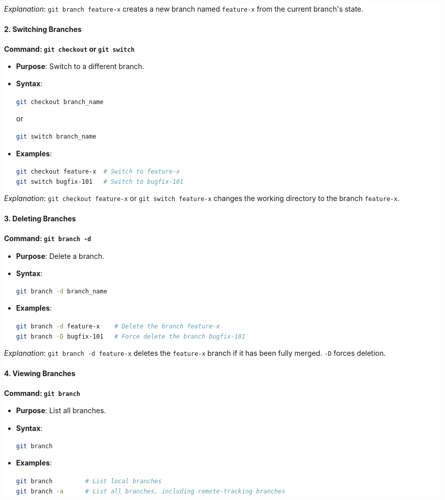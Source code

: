 *Explanation*: `git branch feature-x` creates a new branch named `feature-x` from the current branch's state.

#### 2. Switching Branches

**Command: `git checkout` or `git switch`**

- **Purpose**: Switch to a different branch.
- **Syntax**:
  ```bash
  git checkout branch_name
  ```
  or
  ```bash
  git switch branch_name
  ```

- **Examples**:
  ```bash
  git checkout feature-x  # Switch to feature-x
  git switch bugfix-101   # Switch to bugfix-101
  ```

*Explanation*: `git checkout feature-x` or `git switch feature-x` changes the working directory to the branch `feature-x`.

#### 3. Deleting Branches

**Command: `git branch -d`**

- **Purpose**: Delete a branch.
- **Syntax**:
  ```bash
  git branch -d branch_name
  ```

- **Examples**:
  ```bash
  git branch -d feature-x    # Delete the branch feature-x
  git branch -D bugfix-101   # Force delete the branch bugfix-101
  ```

*Explanation*: `git branch -d feature-x` deletes the `feature-x` branch if it has been fully merged. `-D` forces deletion.

#### 4. Viewing Branches

**Command: `git branch`**

- **Purpose**: List all branches.
- **Syntax**:
  ```bash
  git branch
  ```

- **Examples**:
  ```bash
  git branch         # List local branches
  git branch -a      # List all branches, including remote-tracking branches
  ```
